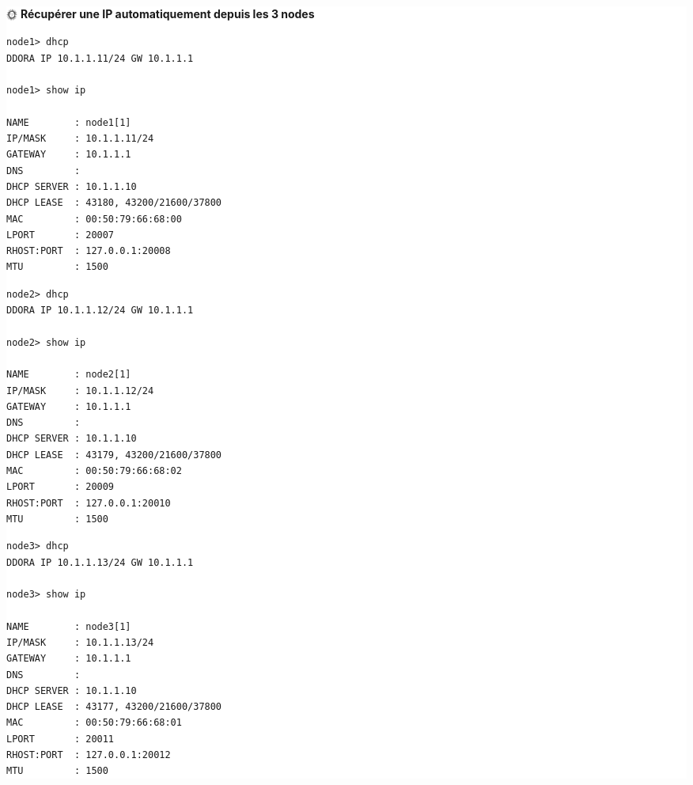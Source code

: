 🌞 **Récupérer une IP automatiquement depuis les 3 nodes**

~~~
node1> dhcp
DDORA IP 10.1.1.11/24 GW 10.1.1.1

node1> show ip

NAME        : node1[1]
IP/MASK     : 10.1.1.11/24
GATEWAY     : 10.1.1.1
DNS         :
DHCP SERVER : 10.1.1.10
DHCP LEASE  : 43180, 43200/21600/37800
MAC         : 00:50:79:66:68:00
LPORT       : 20007
RHOST:PORT  : 127.0.0.1:20008
MTU         : 1500
~~~
~~~
node2> dhcp
DDORA IP 10.1.1.12/24 GW 10.1.1.1

node2> show ip

NAME        : node2[1]
IP/MASK     : 10.1.1.12/24
GATEWAY     : 10.1.1.1
DNS         :
DHCP SERVER : 10.1.1.10
DHCP LEASE  : 43179, 43200/21600/37800
MAC         : 00:50:79:66:68:02
LPORT       : 20009
RHOST:PORT  : 127.0.0.1:20010
MTU         : 1500
~~~
~~~
node3> dhcp
DDORA IP 10.1.1.13/24 GW 10.1.1.1

node3> show ip

NAME        : node3[1]
IP/MASK     : 10.1.1.13/24
GATEWAY     : 10.1.1.1
DNS         :
DHCP SERVER : 10.1.1.10
DHCP LEASE  : 43177, 43200/21600/37800
MAC         : 00:50:79:66:68:01
LPORT       : 20011
RHOST:PORT  : 127.0.0.1:20012
MTU         : 1500
~~~
